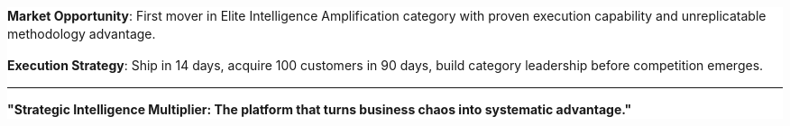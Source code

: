 **Market Opportunity**: First mover in Elite Intelligence Amplification category with proven execution capability and unreplicatable methodology advantage.

**Execution Strategy**: Ship in 14 days, acquire 100 customers in 90 days, build category leadership before competition emerges.

---

**"Strategic Intelligence Multiplier: The platform that turns business chaos into systematic advantage."**

